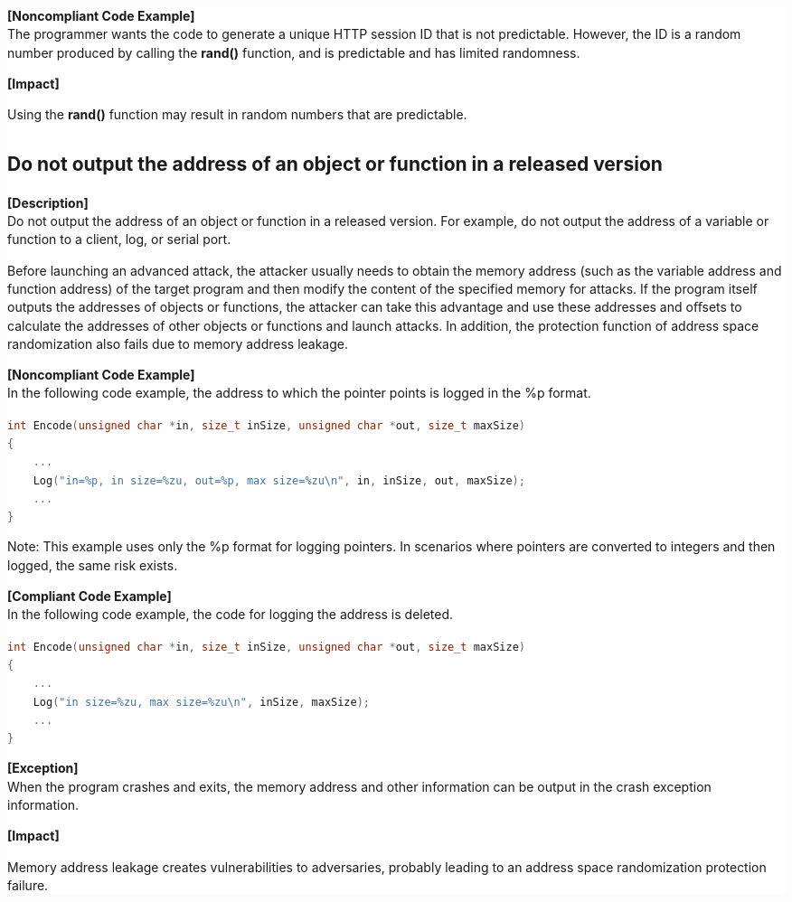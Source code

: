 **\[Noncompliant Code Example]**   
The programmer wants the code to generate a unique HTTP session ID that is not predictable. However, the ID is a random number produced by calling the **rand()** function, and is predictable and has limited randomness.

**\[Impact]**

Using the **rand()** function may result in random numbers that are predictable.

## Do not output the address of an object or function in a released version

**\[Description]**   
Do not output the address of an object or function in a released version. For example, do not output the address of a variable or function to a client, log, or serial port.

Before launching an advanced attack, the attacker usually needs to obtain the memory address (such as the variable address and function address) of the target program and then modify the content of the specified memory for attacks. If the program itself outputs the addresses of objects or functions, the attacker can take this advantage and use these addresses and oﬀsets to calculate the addresses of other objects or functions and launch attacks. In addition, the protection function of address space randomization also fails due to memory address leakage.

**\[Noncompliant Code Example]**   
In the following code example, the address to which the pointer points is logged in the %p format.

```c
int Encode(unsigned char *in, size_t inSize, unsigned char *out, size_t maxSize)
{
    ...
    Log("in=%p, in size=%zu, out=%p, max size=%zu\n", in, inSize, out, maxSize);
    ...
}
```

Note: This example uses only the %p format for logging pointers. In scenarios where pointers are converted to integers and then logged, the same risk exists.

**\[Compliant Code Example]**   
In the following code example, the code for logging the address is deleted.

```c
int Encode(unsigned char *in, size_t inSize, unsigned char *out, size_t maxSize)
{
    ...
    Log("in size=%zu, max size=%zu\n", inSize, maxSize);
    ...
}
```

**\[Exception]**   
When the program crashes and exits, the memory address and other information can be output in the crash exception information.

**\[Impact]**

Memory address leakage creates vulnerabilities to adversaries, probably leading to an address space randomization protection failure.
